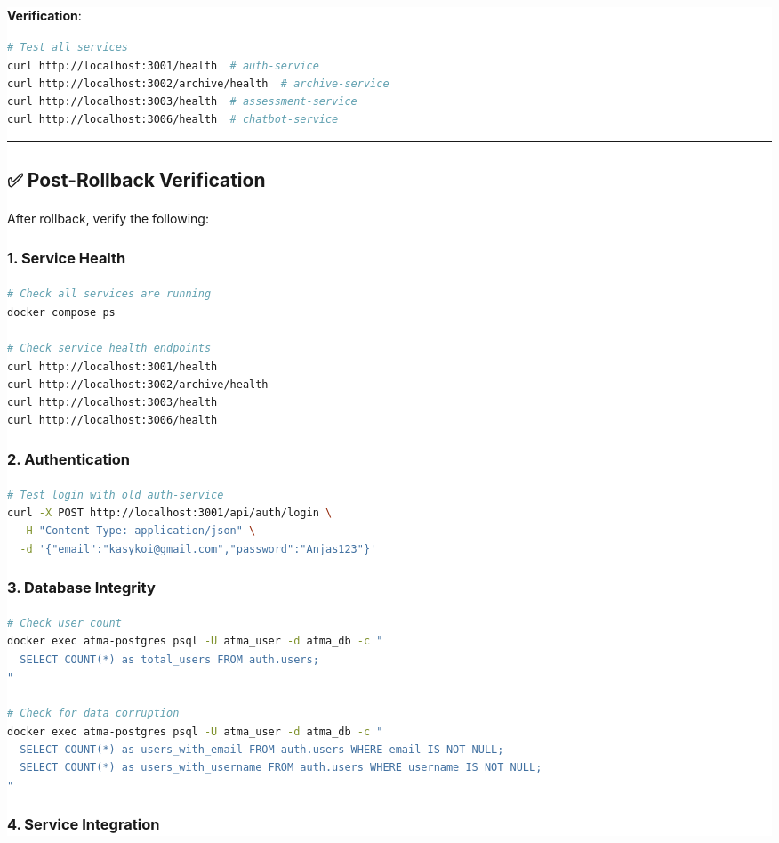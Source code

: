**Verification**:
```bash
# Test all services
curl http://localhost:3001/health  # auth-service
curl http://localhost:3002/archive/health  # archive-service
curl http://localhost:3003/health  # assessment-service
curl http://localhost:3006/health  # chatbot-service
```

---

## ✅ Post-Rollback Verification

After rollback, verify the following:

### 1. Service Health

```bash
# Check all services are running
docker compose ps

# Check service health endpoints
curl http://localhost:3001/health
curl http://localhost:3002/archive/health
curl http://localhost:3003/health
curl http://localhost:3006/health
```

### 2. Authentication

```bash
# Test login with old auth-service
curl -X POST http://localhost:3001/api/auth/login \
  -H "Content-Type: application/json" \
  -d '{"email":"kasykoi@gmail.com","password":"Anjas123"}'
```

### 3. Database Integrity

```bash
# Check user count
docker exec atma-postgres psql -U atma_user -d atma_db -c "
  SELECT COUNT(*) as total_users FROM auth.users;
"

# Check for data corruption
docker exec atma-postgres psql -U atma_user -d atma_db -c "
  SELECT COUNT(*) as users_with_email FROM auth.users WHERE email IS NOT NULL;
  SELECT COUNT(*) as users_with_username FROM auth.users WHERE username IS NOT NULL;
"
```

### 4. Service Integration
